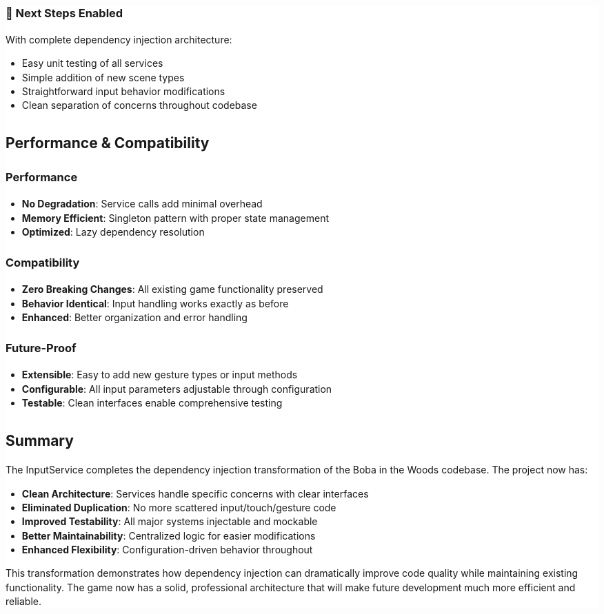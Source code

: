 ### 🎯 Next Steps Enabled
With complete dependency injection architecture:
- Easy unit testing of all services
- Simple addition of new scene types
- Straightforward input behavior modifications
- Clean separation of concerns throughout codebase

## Performance & Compatibility

### Performance
- **No Degradation**: Service calls add minimal overhead
- **Memory Efficient**: Singleton pattern with proper state management
- **Optimized**: Lazy dependency resolution

### Compatibility
- **Zero Breaking Changes**: All existing game functionality preserved
- **Behavior Identical**: Input handling works exactly as before
- **Enhanced**: Better organization and error handling

### Future-Proof
- **Extensible**: Easy to add new gesture types or input methods
- **Configurable**: All input parameters adjustable through configuration
- **Testable**: Clean interfaces enable comprehensive testing

## Summary

The InputService completes the dependency injection transformation of the Boba in the Woods codebase. The project now has:

- **Clean Architecture**: Services handle specific concerns with clear interfaces
- **Eliminated Duplication**: No more scattered input/touch/gesture code
- **Improved Testability**: All major systems injectable and mockable
- **Better Maintainability**: Centralized logic for easier modifications
- **Enhanced Flexibility**: Configuration-driven behavior throughout

This transformation demonstrates how dependency injection can dramatically improve code quality while maintaining existing functionality. The game now has a solid, professional architecture that will make future development much more efficient and reliable.

